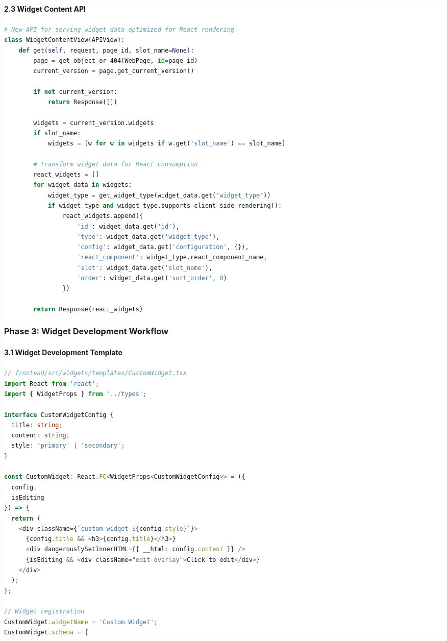 #### 2.3 Widget Content API

```python
# New API for serving widget data optimized for React rendering
class WidgetContentView(APIView):
    def get(self, request, page_id, slot_name=None):
        page = get_object_or_404(WebPage, id=page_id)
        current_version = page.get_current_version()
        
        if not current_version:
            return Response([])
        
        widgets = current_version.widgets
        if slot_name:
            widgets = [w for w in widgets if w.get('slot_name') == slot_name]
        
        # Transform widget data for React consumption
        react_widgets = []
        for widget_data in widgets:
            widget_type = get_widget_type(widget_data.get('widget_type'))
            if widget_type and widget_type.supports_client_side_rendering():
                react_widgets.append({
                    'id': widget_data.get('id'),
                    'type': widget_data.get('widget_type'),
                    'config': widget_data.get('configuration', {}),
                    'react_component': widget_type.react_component_name,
                    'slot': widget_data.get('slot_name'),
                    'order': widget_data.get('sort_order', 0)
                })
        
        return Response(react_widgets)
```

### Phase 3: Widget Development Workflow

#### 3.1 Widget Development Template

```typescript
// frontend/src/widgets/templates/CustomWidget.tsx
import React from 'react';
import { WidgetProps } from '../types';

interface CustomWidgetConfig {
  title: string;
  content: string;
  style: 'primary' | 'secondary';
}

const CustomWidget: React.FC<WidgetProps<CustomWidgetConfig>> = ({ 
  config, 
  isEditing 
}) => {
  return (
    <div className={`custom-widget ${config.style}`}>
      {config.title && <h3>{config.title}</h3>}
      <div dangerouslySetInnerHTML={{ __html: config.content }} />
      {isEditing && <div className="edit-overlay">Click to edit</div>}
    </div>
  );
};

// Widget registration
CustomWidget.widgetName = 'Custom Widget';
CustomWidget.schema = {
```